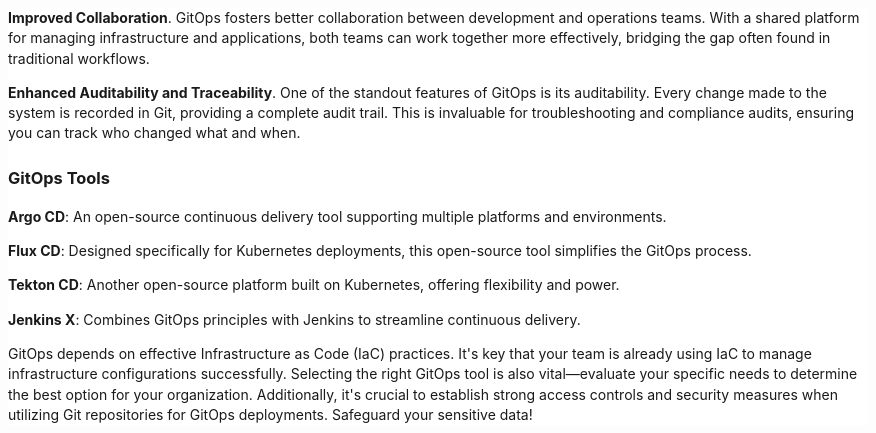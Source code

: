 **Improved Collaboration**. GitOps fosters better collaboration between development and operations teams. With a shared platform for managing infrastructure and applications, both teams can work together more effectively, bridging the gap often found in traditional workflows.

**Enhanced Auditability and Traceability**. One of the standout features of GitOps is its auditability. Every change made to the system is recorded in Git, providing a complete audit trail. This is invaluable for troubleshooting and compliance audits, ensuring you can track who changed what and when.

### GitOps Tools

**Argo CD**: An open-source continuous delivery tool supporting multiple platforms and environments.

**Flux CD**: Designed specifically for Kubernetes deployments, this open-source tool simplifies the GitOps process.

**Tekton CD**: Another open-source platform built on Kubernetes, offering flexibility and power.

**Jenkins X**: Combines GitOps principles with Jenkins to streamline continuous delivery.

GitOps depends on effective Infrastructure as Code (IaC) practices. It's key that your team is already using IaC to manage infrastructure configurations successfully. Selecting the right GitOps tool is also vital—evaluate your specific needs to determine the best option for your organization. Additionally, it's crucial to establish strong access controls and security measures when utilizing Git repositories for GitOps deployments. Safeguard your sensitive data!
